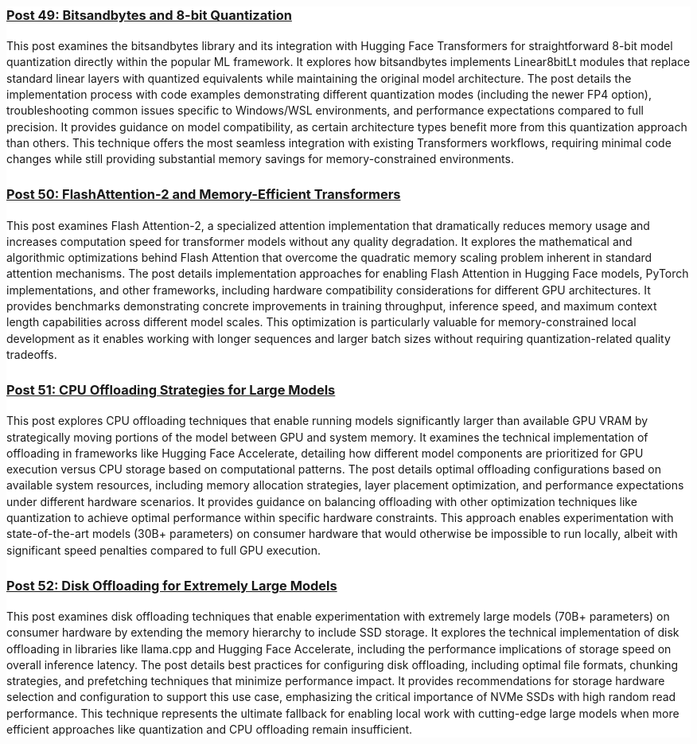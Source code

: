 ### [Post 49: Bitsandbytes and 8-bit Quantization](#post-49)
This post examines the bitsandbytes library and its integration with Hugging Face Transformers for straightforward 8-bit model quantization directly within the popular ML framework. It explores how bitsandbytes implements Linear8bitLt modules that replace standard linear layers with quantized equivalents while maintaining the original model architecture. The post details the implementation process with code examples demonstrating different quantization modes (including the newer FP4 option), troubleshooting common issues specific to Windows/WSL environments, and performance expectations compared to full precision. It provides guidance on model compatibility, as certain architecture types benefit more from this quantization approach than others. This technique offers the most seamless integration with existing Transformers workflows, requiring minimal code changes while still providing substantial memory savings for memory-constrained environments.

### [Post 50: FlashAttention-2 and Memory-Efficient Transformers](#post-50)
This post examines Flash Attention-2, a specialized attention implementation that dramatically reduces memory usage and increases computation speed for transformer models without any quality degradation. It explores the mathematical and algorithmic optimizations behind Flash Attention that overcome the quadratic memory scaling problem inherent in standard attention mechanisms. The post details implementation approaches for enabling Flash Attention in Hugging Face models, PyTorch implementations, and other frameworks, including hardware compatibility considerations for different GPU architectures. It provides benchmarks demonstrating concrete improvements in training throughput, inference speed, and maximum context length capabilities across different model scales. This optimization is particularly valuable for memory-constrained local development as it enables working with longer sequences and larger batch sizes without requiring quantization-related quality tradeoffs.

### [Post 51: CPU Offloading Strategies for Large Models](#post-51)
This post explores CPU offloading techniques that enable running models significantly larger than available GPU VRAM by strategically moving portions of the model between GPU and system memory. It examines the technical implementation of offloading in frameworks like Hugging Face Accelerate, detailing how different model components are prioritized for GPU execution versus CPU storage based on computational patterns. The post details optimal offloading configurations based on available system resources, including memory allocation strategies, layer placement optimization, and performance expectations under different hardware scenarios. It provides guidance on balancing offloading with other optimization techniques like quantization to achieve optimal performance within specific hardware constraints. This approach enables experimentation with state-of-the-art models (30B+ parameters) on consumer hardware that would otherwise be impossible to run locally, albeit with significant speed penalties compared to full GPU execution.

### [Post 52: Disk Offloading for Extremely Large Models](#post-52)
This post examines disk offloading techniques that enable experimentation with extremely large models (70B+ parameters) on consumer hardware by extending the memory hierarchy to include SSD storage. It explores the technical implementation of disk offloading in libraries like llama.cpp and Hugging Face Accelerate, including the performance implications of storage speed on overall inference latency. The post details best practices for configuring disk offloading, including optimal file formats, chunking strategies, and prefetching techniques that minimize performance impact. It provides recommendations for storage hardware selection and configuration to support this use case, emphasizing the critical importance of NVMe SSDs with high random read performance. This technique represents the ultimate fallback for enabling local work with cutting-edge large models when more efficient approaches like quantization and CPU offloading remain insufficient.
